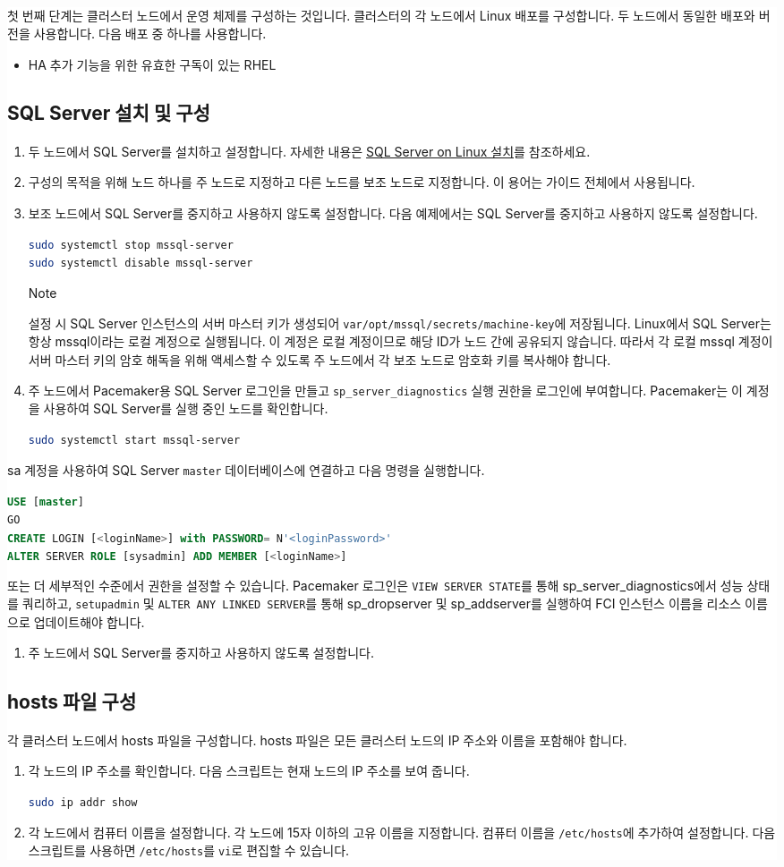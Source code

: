 첫 번째 단계는 클러스터 노드에서 운영 체제를 구성하는 것입니다. 클러스터의 각 노드에서 Linux 배포를 구성합니다. 두 노드에서 동일한 배포와 버전을 사용합니다. 다음 배포 중 하나를 사용합니다.
    
* HA 추가 기능을 위한 유효한 구독이 있는 RHEL

## <a name="install-and-configure-sql-server"></a>SQL Server 설치 및 구성

1. 두 노드에서 SQL Server를 설치하고 설정합니다.  자세한 내용은 [SQL Server on Linux 설치](sql-server-linux-setup.md)를 참조하세요.
1. 구성의 목적을 위해 노드 하나를 주 노드로 지정하고 다른 노드를 보조 노드로 지정합니다. 이 용어는 가이드 전체에서 사용됩니다.  
1. 보조 노드에서 SQL Server를 중지하고 사용하지 않도록 설정합니다.
    다음 예제에서는 SQL Server를 중지하고 사용하지 않도록 설정합니다. 
    ```bash
    sudo systemctl stop mssql-server
    sudo systemctl disable mssql-server
    ```

    > [!NOTE] 
    > 설정 시 SQL Server 인스턴스의 서버 마스터 키가 생성되어 `var/opt/mssql/secrets/machine-key`에 저장됩니다. Linux에서 SQL Server는 항상 mssql이라는 로컬 계정으로 실행됩니다. 이 계정은 로컬 계정이므로 해당 ID가 노드 간에 공유되지 않습니다. 따라서 각 로컬 mssql 계정이 서버 마스터 키의 암호 해독을 위해 액세스할 수 있도록 주 노드에서 각 보조 노드로 암호화 키를 복사해야 합니다. 

1.  주 노드에서 Pacemaker용 SQL Server 로그인을 만들고 `sp_server_diagnostics` 실행 권한을 로그인에 부여합니다. Pacemaker는 이 계정을 사용하여 SQL Server를 실행 중인 노드를 확인합니다. 

    ```bash
    sudo systemctl start mssql-server
    ```
   
   sa 계정을 사용하여 SQL Server `master` 데이터베이스에 연결하고 다음 명령을 실행합니다.

   ```sql
   USE [master]
   GO
   CREATE LOGIN [<loginName>] with PASSWORD= N'<loginPassword>'
   ALTER SERVER ROLE [sysadmin] ADD MEMBER [<loginName>]
   ```

   또는 더 세부적인 수준에서 권한을 설정할 수 있습니다. Pacemaker 로그인은 `VIEW SERVER STATE`를 통해 sp_server_diagnostics에서 성능 상태를 쿼리하고, `setupadmin` 및 `ALTER ANY LINKED SERVER`를 통해 sp_dropserver 및 sp_addserver를 실행하여 FCI 인스턴스 이름을 리소스 이름으로 업데이트해야 합니다. 

1. 주 노드에서 SQL Server를 중지하고 사용하지 않도록 설정합니다. 

## <a name="configure-the-hosts-file"></a>hosts 파일 구성

각 클러스터 노드에서 hosts 파일을 구성합니다. hosts 파일은 모든 클러스터 노드의 IP 주소와 이름을 포함해야 합니다.

1. 각 노드의 IP 주소를 확인합니다. 다음 스크립트는 현재 노드의 IP 주소를 보여 줍니다. 

    ```bash
    sudo ip addr show
    ```

1. 각 노드에서 컴퓨터 이름을 설정합니다. 각 노드에 15자 이하의 고유 이름을 지정합니다. 컴퓨터 이름을 `/etc/hosts`에 추가하여 설정합니다. 다음 스크립트를 사용하면 `/etc/hosts`를 `vi`로 편집할 수 있습니다. 
